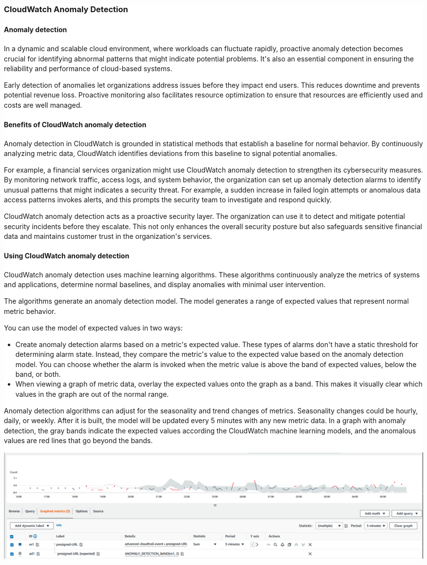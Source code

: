 ### CloudWatch Anomaly Detection

#### Anomaly detection

In a dynamic and scalable cloud environment, where workloads can fluctuate rapidly, proactive anomaly detection becomes crucial for identifying abnormal patterns that might indicate potential problems. It's also an essential component in ensuring the reliability and performance of cloud-based systems.

Early detection of anomalies let organizations address issues before they impact end users. This reduces downtime and prevents potential revenue loss. Proactive monitoring also facilitates resource optimization to ensure that resources are efficiently used and costs are well managed.

#### Benefits of CloudWatch anomaly detection

Anomaly detection in CloudWatch is grounded in statistical methods that establish a baseline for normal behavior. By continuously analyzing metric data, CloudWatch identifies deviations from this baseline to signal potential anomalies.

For example, a financial services organization might use CloudWatch anomaly detection to strengthen its cybersecurity measures. By monitoring network traffic, access logs, and system behavior, the organization can set up anomaly detection alarms to identify unusual patterns that might indicates a security threat. For example, a sudden increase in failed login attempts or anomalous data access patterns invokes alerts, and this prompts the security team to investigate and respond quickly.

CloudWatch anomaly detection acts as a proactive security layer. The organization can use it to detect and mitigate potential security incidents before they escalate. This not only enhances the overall security posture but also safeguards sensitive financial data and maintains customer trust in the organization's services.

#### Using CloudWatch anomaly detection

CloudWatch anomaly detection uses machine learning algorithms. These algorithms continuously analyze the metrics of systems and applications, determine normal baselines, and display anomalies with minimal user intervention.

The algorithms generate an anomaly detection model. The model generates a range of expected values that represent normal metric behavior.

You can use the model of expected values in two ways:

* Create anomaly detection alarms based on a metric's expected value. These types of alarms don't have a static threshold for determining alarm state. Instead, they compare the metric's value to the expected value based on the anomaly detection model. You can choose whether the alarm is invoked when the metric value is above the band of expected values, below the band, or both.
* When viewing a graph of metric data, overlay the expected values onto the graph as a band. This makes it visually clear which values in the graph are out of the normal range.

Anomaly detection algorithms can adjust for the seasonality and trend changes of metrics. Seasonality changes could be hourly, daily, or weekly. After it is built, the model will be updated every 5 minutes with any new metric data. In a graph with anomaly detection, the gray bands indicate the expected values according the CloudWatch machine learning models, and the anomalous values are red lines that go beyond the bands.

![Example screenshot of a graph with anomaly detection.](./images/W06Img034LoggingCloudWatchAnomalyDetection.png)
